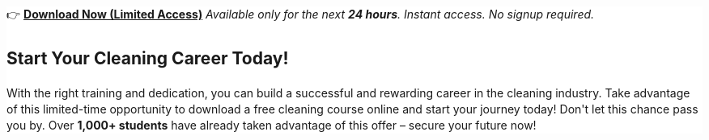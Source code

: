 👉 **[Download Now (Limited Access)](https://udemywork.com/cleaning-courses-online)**
_Available only for the next **24 hours**. Instant access. No signup required._

## Start Your Cleaning Career Today!

With the right training and dedication, you can build a successful and rewarding career in the cleaning industry. Take advantage of this limited-time opportunity to download a free cleaning course online and start your journey today! Don't let this chance pass you by. Over **1,000+ students** have already taken advantage of this offer – secure your future now!
